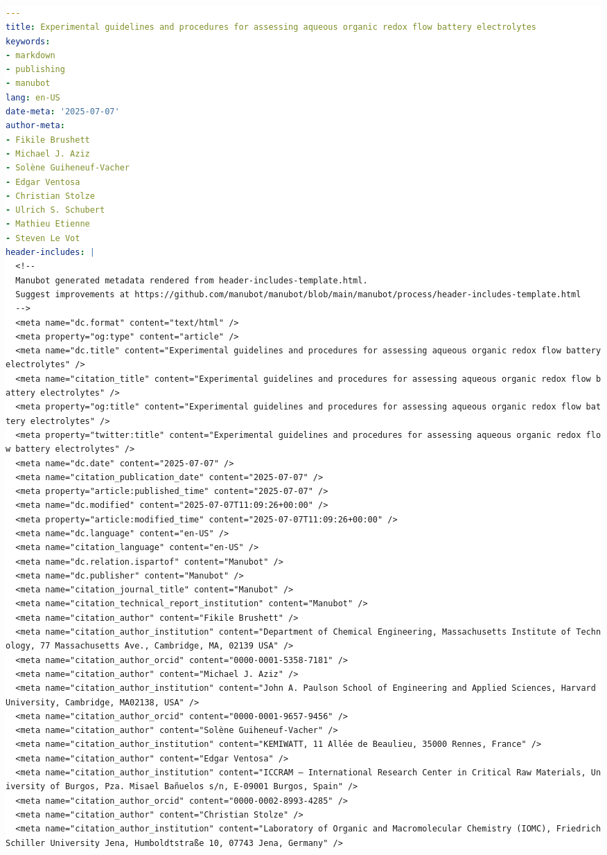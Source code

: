 ```yaml
---
title: Experimental guidelines and procedures for assessing aqueous organic redox flow battery electrolytes
keywords:
- markdown
- publishing
- manubot
lang: en-US
date-meta: '2025-07-07'
author-meta:
- Fikile Brushett
- Michael J. Aziz
- Solène Guiheneuf-Vacher
- Edgar Ventosa
- Christian Stolze
- Ulrich S. Schubert
- Mathieu Etienne
- Steven Le Vot
header-includes: |
  <!--
  Manubot generated metadata rendered from header-includes-template.html.
  Suggest improvements at https://github.com/manubot/manubot/blob/main/manubot/process/header-includes-template.html
  -->
  <meta name="dc.format" content="text/html" />
  <meta property="og:type" content="article" />
  <meta name="dc.title" content="Experimental guidelines and procedures for assessing aqueous organic redox flow battery electrolytes" />
  <meta name="citation_title" content="Experimental guidelines and procedures for assessing aqueous organic redox flow battery electrolytes" />
  <meta property="og:title" content="Experimental guidelines and procedures for assessing aqueous organic redox flow battery electrolytes" />
  <meta property="twitter:title" content="Experimental guidelines and procedures for assessing aqueous organic redox flow battery electrolytes" />
  <meta name="dc.date" content="2025-07-07" />
  <meta name="citation_publication_date" content="2025-07-07" />
  <meta property="article:published_time" content="2025-07-07" />
  <meta name="dc.modified" content="2025-07-07T11:09:26+00:00" />
  <meta property="article:modified_time" content="2025-07-07T11:09:26+00:00" />
  <meta name="dc.language" content="en-US" />
  <meta name="citation_language" content="en-US" />
  <meta name="dc.relation.ispartof" content="Manubot" />
  <meta name="dc.publisher" content="Manubot" />
  <meta name="citation_journal_title" content="Manubot" />
  <meta name="citation_technical_report_institution" content="Manubot" />
  <meta name="citation_author" content="Fikile Brushett" />
  <meta name="citation_author_institution" content="Department of Chemical Engineering, Massachusetts Institute of Technology, 77 Massachusetts Ave., Cambridge, MA, 02139 USA" />
  <meta name="citation_author_orcid" content="0000-0001-5358-7181" />
  <meta name="citation_author" content="Michael J. Aziz" />
  <meta name="citation_author_institution" content="John A. Paulson School of Engineering and Applied Sciences, Harvard University, Cambridge, MA02138, USA" />
  <meta name="citation_author_orcid" content="0000-0001-9657-9456" />
  <meta name="citation_author" content="Solène Guiheneuf-Vacher" />
  <meta name="citation_author_institution" content="KEMIWATT, 11 Allée de Beaulieu, 35000 Rennes, France" />
  <meta name="citation_author" content="Edgar Ventosa" />
  <meta name="citation_author_institution" content="ICCRAM – International Research Center in Critical Raw Materials, University of Burgos, Pza. Misael Bañuelos s/n, E-09001 Burgos, Spain" />
  <meta name="citation_author_orcid" content="0000-0002-8993-4285" />
  <meta name="citation_author" content="Christian Stolze" />
  <meta name="citation_author_institution" content="Laboratory of Organic and Macromolecular Chemistry (IOMC), Friedrich Schiller University Jena, Humboldtstraße 10, 07743 Jena, Germany" />
```